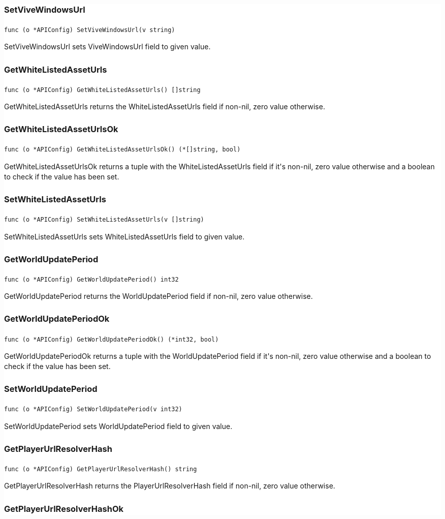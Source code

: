 ### SetViveWindowsUrl

`func (o *APIConfig) SetViveWindowsUrl(v string)`

SetViveWindowsUrl sets ViveWindowsUrl field to given value.


### GetWhiteListedAssetUrls

`func (o *APIConfig) GetWhiteListedAssetUrls() []string`

GetWhiteListedAssetUrls returns the WhiteListedAssetUrls field if non-nil, zero value otherwise.

### GetWhiteListedAssetUrlsOk

`func (o *APIConfig) GetWhiteListedAssetUrlsOk() (*[]string, bool)`

GetWhiteListedAssetUrlsOk returns a tuple with the WhiteListedAssetUrls field if it's non-nil, zero value otherwise
and a boolean to check if the value has been set.

### SetWhiteListedAssetUrls

`func (o *APIConfig) SetWhiteListedAssetUrls(v []string)`

SetWhiteListedAssetUrls sets WhiteListedAssetUrls field to given value.


### GetWorldUpdatePeriod

`func (o *APIConfig) GetWorldUpdatePeriod() int32`

GetWorldUpdatePeriod returns the WorldUpdatePeriod field if non-nil, zero value otherwise.

### GetWorldUpdatePeriodOk

`func (o *APIConfig) GetWorldUpdatePeriodOk() (*int32, bool)`

GetWorldUpdatePeriodOk returns a tuple with the WorldUpdatePeriod field if it's non-nil, zero value otherwise
and a boolean to check if the value has been set.

### SetWorldUpdatePeriod

`func (o *APIConfig) SetWorldUpdatePeriod(v int32)`

SetWorldUpdatePeriod sets WorldUpdatePeriod field to given value.


### GetPlayerUrlResolverHash

`func (o *APIConfig) GetPlayerUrlResolverHash() string`

GetPlayerUrlResolverHash returns the PlayerUrlResolverHash field if non-nil, zero value otherwise.

### GetPlayerUrlResolverHashOk
